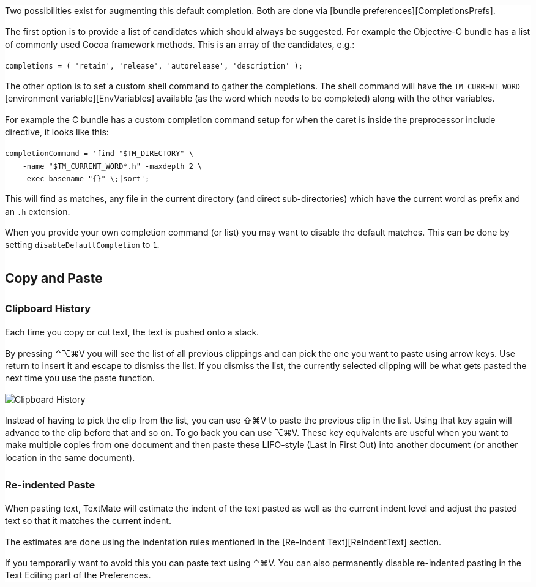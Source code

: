 Two possibilities exist for augmenting this default completion. Both are done via [bundle preferences][CompletionsPrefs].

The first option is to provide a list of candidates which should always be suggested. For example the Objective-C bundle has a list of commonly used Cocoa framework methods. This is an array of the candidates, e.g.:

    completions = ( 'retain', 'release', 'autorelease', 'description' );

The other option is to set a custom shell command to gather the completions. The shell command will have the `TM_CURRENT_WORD` [environment variable][EnvVariables] available (as the word which needs to be completed) along with the other variables.

For example the C bundle has a custom completion command setup for when the caret is inside the preprocessor include directive, it looks like this:

    completionCommand = 'find "$TM_DIRECTORY" \
        -name "$TM_CURRENT_WORD*.h" -maxdepth 2 \
        -exec basename "{}" \;|sort';

This will find as matches, any file in the current directory (and direct sub-directories) which have the current word as prefix and an `.h` extension.

When you provide your own completion command (or list) you may want to disable the default matches. This can be done by setting `disableDefaultCompletion` to `1`.



## Copy and Paste

### Clipboard History

Each time you copy or cut text, the text is pushed onto a stack.

By pressing &#x2303;&#x2325;&#x2318;V you will see the list of all previous clippings and can pick the one you want to paste using arrow keys. Use return to insert it and escape to dismiss the list. If you dismiss the list, the currently selected clipping will be what gets pasted the next time you use the paste function.

![Clipboard History](clipboard_history.png)

Instead of having to pick the clip from the list, you can use &#x21E7;&#x2318;V to paste the previous clip in the list. Using that key again will advance to the clip before that and so on. To go back you can use &#x2325;&#x2318;V. These key equivalents are useful when you want to make multiple copies from one document and then paste these LIFO-style (Last In First Out) into another document (or another location in the same document).

### Re-indented Paste

When pasting text, TextMate will estimate the indent of the text pasted as well as the current indent level and adjust the pasted text so that it matches the current indent.

The estimates are done using the indentation rules mentioned in the [Re-Indent Text][ReIndentText] section.

If you temporarily want to avoid this you can paste text using &#x2303;&#x2318;V. You can also permanently disable re-indented pasting in the Text Editing part of the Preferences.
